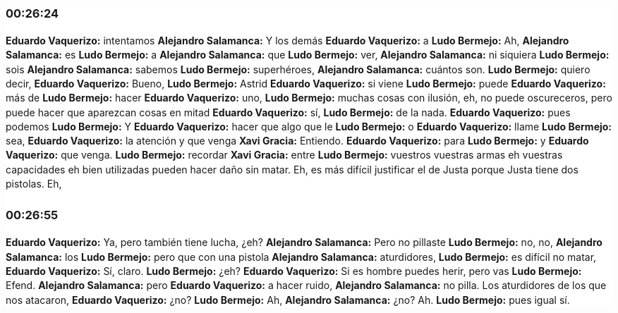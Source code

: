 ### 00:26:24

**Eduardo Vaquerizo:** intentamos
**Alejandro Salamanca:** Y los demás
**Eduardo Vaquerizo:** a
**Ludo Bermejo:** Ah,
**Alejandro Salamanca:** es
**Ludo Bermejo:** a
**Alejandro Salamanca:** que
**Ludo Bermejo:** ver,
**Alejandro Salamanca:** ni siquiera
**Ludo Bermejo:** sois
**Alejandro Salamanca:** sabemos
**Ludo Bermejo:** superhéroes,
**Alejandro Salamanca:** cuántos son.
**Ludo Bermejo:** quiero decir,
**Eduardo Vaquerizo:** Bueno,
**Ludo Bermejo:** Astrid
**Eduardo Vaquerizo:** si viene
**Ludo Bermejo:** puede
**Eduardo Vaquerizo:** más de
**Ludo Bermejo:** hacer
**Eduardo Vaquerizo:** uno,
**Ludo Bermejo:** muchas cosas con ilusión, eh, no puede oscureceros, pero puede hacer que aparezcan cosas en mitad
**Eduardo Vaquerizo:** sí,
**Ludo Bermejo:** de la nada.
**Eduardo Vaquerizo:** pues podemos
**Ludo Bermejo:** Y
**Eduardo Vaquerizo:** hacer que algo que le
**Ludo Bermejo:** o
**Eduardo Vaquerizo:** llame
**Ludo Bermejo:** sea,
**Eduardo Vaquerizo:** la atención y que venga
**Xavi Gracia:** Entiendo.
**Eduardo Vaquerizo:** para
**Ludo Bermejo:** y
**Eduardo Vaquerizo:** que venga.
**Ludo Bermejo:** recordar
**Xavi Gracia:** entre
**Ludo Bermejo:** vuestros vuestras armas eh vuestras capacidades eh bien utilizadas pueden hacer daño sin matar. Eh, es más difícil justificar el de Justa porque Justa tiene dos pistolas. Eh,

### 00:26:55

**Eduardo Vaquerizo:** Ya, pero también tiene lucha, ¿eh?
**Alejandro Salamanca:** Pero no pillaste
**Ludo Bermejo:** no, no,
**Alejandro Salamanca:** los
**Ludo Bermejo:** pero que con una pistola
**Alejandro Salamanca:** aturdidores,
**Ludo Bermejo:** es difícil no matar,
**Eduardo Vaquerizo:** Sí, claro.
**Ludo Bermejo:** ¿eh?
**Eduardo Vaquerizo:** Si es hombre puedes herir, pero vas
**Ludo Bermejo:** Efend.
**Alejandro Salamanca:** pero
**Eduardo Vaquerizo:** a hacer ruido,
**Alejandro Salamanca:** no pilla. Los aturdidores de los que nos atacaron,
**Eduardo Vaquerizo:** ¿no?
**Ludo Bermejo:** Ah,
**Alejandro Salamanca:** ¿no? Ah.
**Ludo Bermejo:** pues igual sí.
